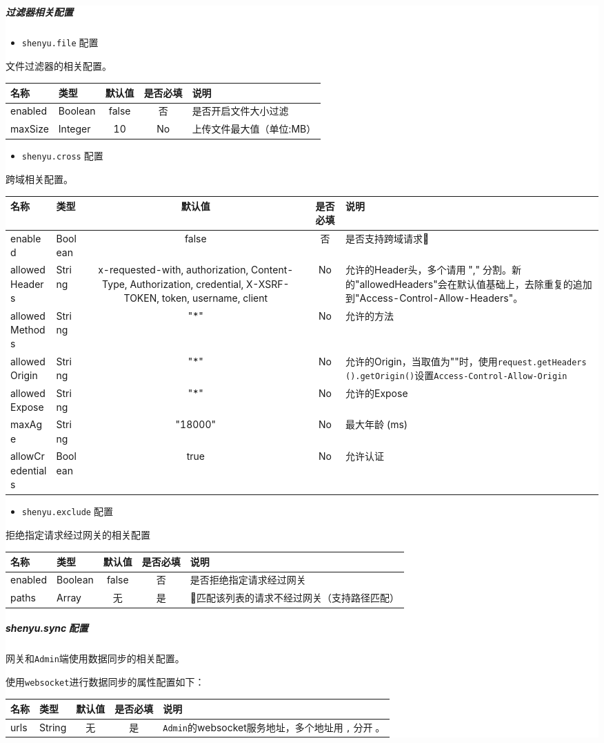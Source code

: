 

##### 过滤器相关配置

- `shenyu.file` 配置

文件过滤器的相关配置。

| 名称    | 类型    | 默认值 | 是否必填 | 说明                 |
| :------ | :------ | :----: | :------: | :------------------- |
| enabled | Boolean | false  |    否    | 是否开启文件大小过滤 |
| maxSize | Integer |  10    |    No    | 上传文件最大值（单位:MB） |


- `shenyu.cross` 配置

跨域相关配置。

| 名称    | 类型    | 默认值 | 是否必填 | 说明             |
| :------ | :------ | :----: | :------: | :--------------- |
| enabled | Boolean | false  |    否    | 是否支持跨域请求 |
| allowedHeaders | String | x-requested-with, authorization, Content-Type, Authorization, credential,  X-XSRF-TOKEN, token, username, client |    No    | 允许的Header头，多个请用 "," 分割。新的"allowedHeaders"会在默认值基础上，去除重复的追加到"Access-Control-Allow-Headers"。 |
| allowedMethods | String |   "*"  |    No    | 允许的方法 |
| allowedOrigin | String |  "*"  |    No    | 允许的Origin，当取值为""时，使用`request.getHeaders().getOrigin()`设置`Access-Control-Allow-Origin` |
| allowedExpose | String |  "*"  |    No    | 允许的Expose |
| maxAge | String |  "18000"  |    No    | 最大年龄 (ms) |
| allowCredentials | Boolean |  true  |    No    | 允许认证 |


- `shenyu.exclude` 配置

拒绝指定请求经过网关的相关配置

| 名称    | 类型    | 默认值 | 是否必填 | 说明                                       |
| :------ | :------ | :----: | :------: | :----------------------------------------- |
| enabled | Boolean | false  |    否    | 是否拒绝指定请求经过网关                   |
| paths   | Array   |   无   |    是    | 匹配该列表的请求不经过网关（支持路径匹配） |



##### shenyu.sync 配置

网关和`Admin`端使用数据同步的相关配置。

使用`websocket`进行数据同步的属性配置如下：

| 名称 | 类型   | 默认值 | 是否必填 | 说明                                               |
| :--- | :----- | :----: | :------: | :------------------------------------------------- |
| urls | String |   无   |    是    | `Admin`的websocket服务地址，多个地址用 `,` 分开 。 |


